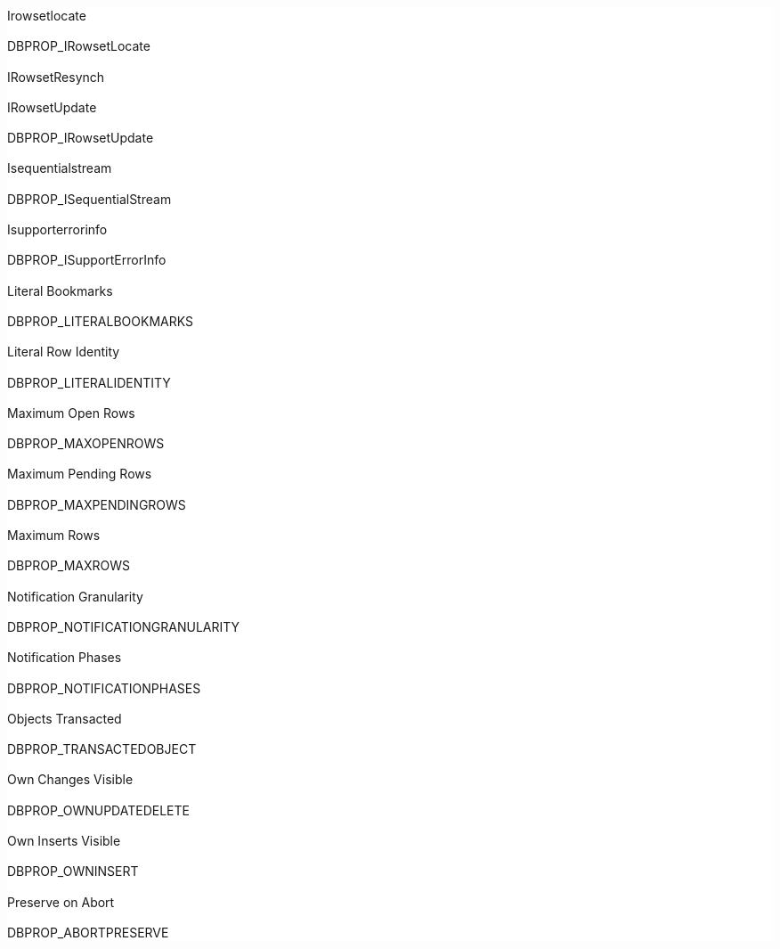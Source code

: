 <tr class="odd">
<td><p>Irowsetlocate</p></td>
<td><p>DBPROP_IRowsetLocate</p></td>
</tr>
<tr class="even">
<td><p>IRowsetResynch</p></td>
<td><p></p></td>
</tr>
<tr class="odd">
<td><p>IRowsetUpdate</p></td>
<td><p>DBPROP_IRowsetUpdate</p></td>
</tr>
<tr class="even">
<td><p>Isequentialstream</p></td>
<td><p>DBPROP_ISequentialStream</p></td>
</tr>
<tr class="odd">
<td><p>Isupporterrorinfo</p></td>
<td><p>DBPROP_ISupportErrorInfo</p></td>
</tr>
<tr class="even">
<td><p>Literal Bookmarks</p></td>
<td><p>DBPROP_LITERALBOOKMARKS</p></td>
</tr>
<tr class="odd">
<td><p>Literal Row Identity</p></td>
<td><p>DBPROP_LITERALIDENTITY</p></td>
</tr>
<tr class="even">
<td><p>Maximum Open Rows</p></td>
<td><p>DBPROP_MAXOPENROWS</p></td>
</tr>
<tr class="odd">
<td><p>Maximum Pending Rows</p></td>
<td><p>DBPROP_MAXPENDINGROWS</p></td>
</tr>
<tr class="even">
<td><p>Maximum Rows</p></td>
<td><p>DBPROP_MAXROWS</p></td>
</tr>
<tr class="odd">
<td><p>Notification Granularity</p></td>
<td><p>DBPROP_NOTIFICATIONGRANULARITY</p></td>
</tr>
<tr class="even">
<td><p>Notification Phases</p></td>
<td><p>DBPROP_NOTIFICATIONPHASES</p></td>
</tr>
<tr class="odd">
<td><p>Objects Transacted</p></td>
<td><p>DBPROP_TRANSACTEDOBJECT</p></td>
</tr>
<tr class="even">
<td><p>Own Changes Visible</p></td>
<td><p>DBPROP_OWNUPDATEDELETE</p></td>
</tr>
<tr class="odd">
<td><p>Own Inserts Visible</p></td>
<td><p>DBPROP_OWNINSERT</p></td>
</tr>
<tr class="even">
<td><p>Preserve on Abort</p></td>
<td><p>DBPROP_ABORTPRESERVE</p></td>
</tr>